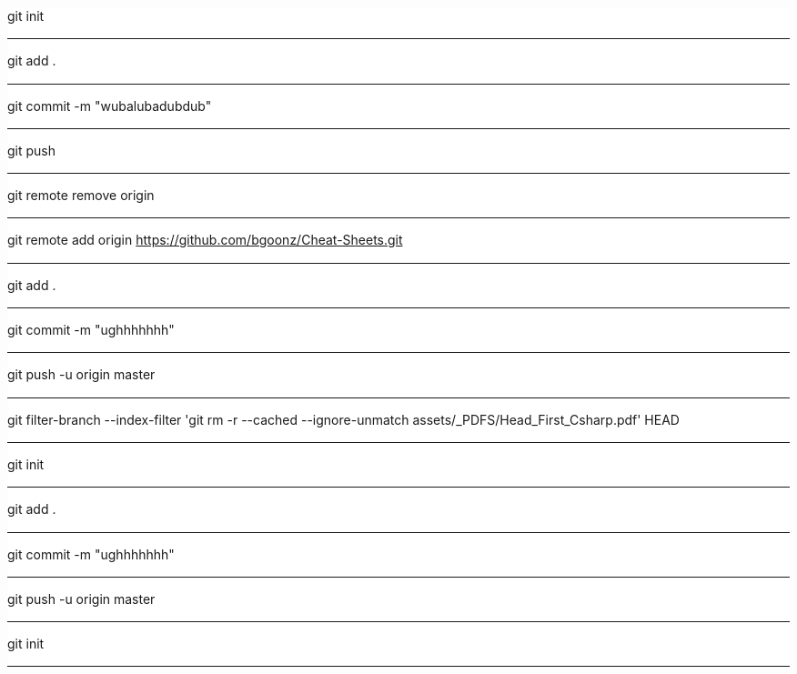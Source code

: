 
git init

---

git add .

---

git commit -m "wubalubadubdub"

---

git push

---

git remote remove origin

---

git remote add origin https://github.com/bgoonz/Cheat-Sheets.git

---

git add .

---

git commit -m "ughhhhhhh"

---

git push -u origin master

---

git filter-branch --index-filter 'git rm -r --cached --ignore-unmatch assets/\_PDFS/Head_First_Csharp.pdf' HEAD

---

git init

---

git add .

---

git commit -m "ughhhhhhh"

---

git push -u origin master

---

git init

---
